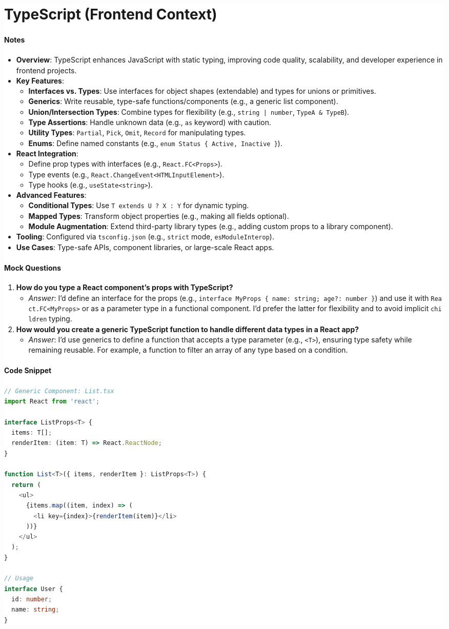 
# TypeScript (Frontend Context)

#### Notes
- **Overview**: TypeScript enhances JavaScript with static typing, improving code quality, scalability, and developer experience in frontend projects.
- **Key Features**:
  - **Interfaces vs. Types**: Use interfaces for object shapes (extendable) and types for unions or primitives.
  - **Generics**: Write reusable, type-safe functions/components (e.g., a generic list component).
  - **Union/Intersection Types**: Combine types for flexibility (e.g., `string | number`, `TypeA & TypeB`).
  - **Type Assertions**: Handle unknown data (e.g., `as` keyword) with caution.
  - **Utility Types**: `Partial`, `Pick`, `Omit`, `Record` for manipulating types.
  - **Enums**: Define named constants (e.g., `enum Status { Active, Inactive }`).
- **React Integration**:
  - Define prop types with interfaces (e.g., `React.FC<Props>`).
  - Type events (e.g., `React.ChangeEvent<HTMLInputElement>`).
  - Type hooks (e.g., `useState<string>`).
- **Advanced Features**:
  - **Conditional Types**: Use `T extends U ? X : Y` for dynamic typing.
  - **Mapped Types**: Transform object properties (e.g., making all fields optional).
  - **Module Augmentation**: Extend third-party library types (e.g., adding custom props to a library component).
- **Tooling**: Configured via `tsconfig.json` (e.g., `strict` mode, `esModuleInterop`).
- **Use Cases**: Type-safe APIs, component libraries, or large-scale React apps.

#### Mock Questions
1. **How do you type a React component’s props with TypeScript?**
   - *Answer*: I’d define an interface for the props (e.g., `interface MyProps { name: string; age?: number }`) and use it with `React.FC<MyProps>` or as a parameter type in a functional component. I’d prefer the latter for flexibility and to avoid implicit `children` typing.
2. **How would you create a generic TypeScript function to handle different data types in a React app?**
   - *Answer*: I’d use generics to define a function that accepts a type parameter (e.g., `<T>`), ensuring type safety while remaining reusable. For example, a function to filter an array of any type based on a condition.

#### Code Snippet
```typescript
// Generic Component: List.tsx
import React from 'react';

interface ListProps<T> {
  items: T[];
  renderItem: (item: T) => React.ReactNode;
}

function List<T>({ items, renderItem }: ListProps<T>) {
  return (
    <ul>
      {items.map((item, index) => (
        <li key={index}>{renderItem(item)}</li>
      ))}
    </ul>
  );
}

// Usage
interface User {
  id: number;
  name: string;
}
```